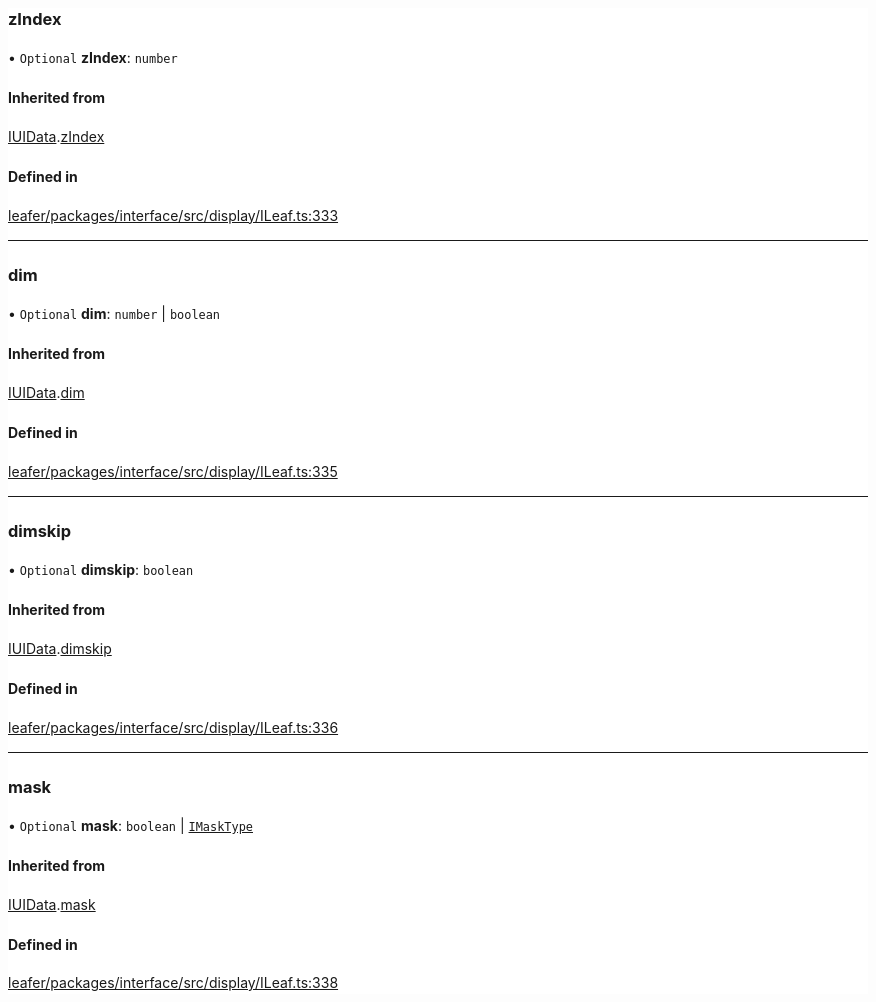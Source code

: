 ### zIndex

• `Optional` **zIndex**: `number`

#### Inherited from

[IUIData](IUIData.md).[zIndex](IUIData.md#zindex)

#### Defined in

[leafer/packages/interface/src/display/ILeaf.ts:333](https://github.com/leaferjs/leafer/blob/c7e50b8/packages/interface/src/display/ILeaf.ts#L333)

___

### dim

• `Optional` **dim**: `number` \| `boolean`

#### Inherited from

[IUIData](IUIData.md).[dim](IUIData.md#dim)

#### Defined in

[leafer/packages/interface/src/display/ILeaf.ts:335](https://github.com/leaferjs/leafer/blob/c7e50b8/packages/interface/src/display/ILeaf.ts#L335)

___

### dimskip

• `Optional` **dimskip**: `boolean`

#### Inherited from

[IUIData](IUIData.md).[dimskip](IUIData.md#dimskip)

#### Defined in

[leafer/packages/interface/src/display/ILeaf.ts:336](https://github.com/leaferjs/leafer/blob/c7e50b8/packages/interface/src/display/ILeaf.ts#L336)

___

### mask

• `Optional` **mask**: `boolean` \| [`IMaskType`](../modules.md#imasktype)

#### Inherited from

[IUIData](IUIData.md).[mask](IUIData.md#mask)

#### Defined in

[leafer/packages/interface/src/display/ILeaf.ts:338](https://github.com/leaferjs/leafer/blob/c7e50b8/packages/interface/src/display/ILeaf.ts#L338)
